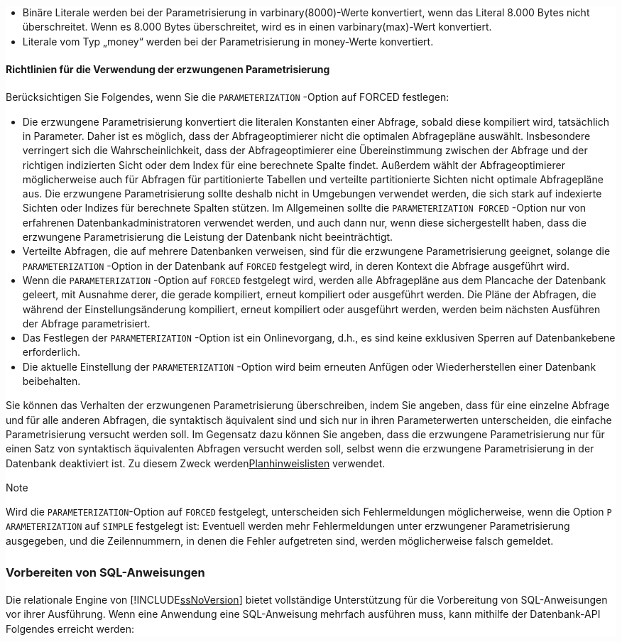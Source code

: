 * Binäre Literale werden bei der Parametrisierung in varbinary(8000)-Werte konvertiert, wenn das Literal 8.000 Bytes nicht überschreitet. Wenn es 8.000 Bytes überschreitet, wird es in einen varbinary(max)-Wert konvertiert.
* Literale vom Typ „money“ werden bei der Parametrisierung in money-Werte konvertiert.

#### <a name="ForcedParamGuide"></a> Richtlinien für die Verwendung der erzwungenen Parametrisierung

Berücksichtigen Sie Folgendes, wenn Sie die `PARAMETERIZATION` -Option auf FORCED festlegen:

* Die erzwungene Parametrisierung konvertiert die literalen Konstanten einer Abfrage, sobald diese kompiliert wird, tatsächlich in Parameter. Daher ist es möglich, dass der Abfrageoptimierer nicht die optimalen Abfragepläne auswählt. Insbesondere verringert sich die Wahrscheinlichkeit, dass der Abfrageoptimierer eine Übereinstimmung zwischen der Abfrage und der richtigen indizierten Sicht oder dem Index für eine berechnete Spalte findet. Außerdem wählt der Abfrageoptimierer möglicherweise auch für Abfragen für partitionierte Tabellen und verteilte partitionierte Sichten nicht optimale Abfragepläne aus. Die erzwungene Parametrisierung sollte deshalb nicht in Umgebungen verwendet werden, die sich stark auf indexierte Sichten oder Indizes für berechnete Spalten stützen. Im Allgemeinen sollte die `PARAMETERIZATION FORCED` -Option nur von erfahrenen Datenbankadministratoren verwendet werden, und auch dann nur, wenn diese sichergestellt haben, dass die erzwungene Parametrisierung die Leistung der Datenbank nicht beeinträchtigt.
* Verteilte Abfragen, die auf mehrere Datenbanken verweisen, sind für die erzwungene Parametrisierung geeignet, solange die `PARAMETERIZATION` -Option in der Datenbank auf `FORCED` festgelegt wird, in deren Kontext die Abfrage ausgeführt wird.
* Wenn die `PARAMETERIZATION` -Option auf `FORCED` festgelegt wird, werden alle Abfragepläne aus dem Plancache der Datenbank geleert, mit Ausnahme derer, die gerade kompiliert, erneut kompiliert oder ausgeführt werden. Die Pläne der Abfragen, die während der Einstellungsänderung kompiliert, erneut kompiliert oder ausgeführt werden, werden beim nächsten Ausführen der Abfrage parametrisiert.
* Das Festlegen der `PARAMETERIZATION` -Option ist ein Onlinevorgang, d.h., es sind keine exklusiven Sperren auf Datenbankebene erforderlich.
* Die aktuelle Einstellung der `PARAMETERIZATION` -Option wird beim erneuten Anfügen oder Wiederherstellen einer Datenbank beibehalten.

Sie können das Verhalten der erzwungenen Parametrisierung überschreiben, indem Sie angeben, dass für eine einzelne Abfrage und für alle anderen Abfragen, die syntaktisch äquivalent sind und sich nur in ihren Parameterwerten unterscheiden, die einfache Parametrisierung versucht werden soll. Im Gegensatz dazu können Sie angeben, dass die erzwungene Parametrisierung nur für einen Satz von syntaktisch äquivalenten Abfragen versucht werden soll, selbst wenn die erzwungene Parametrisierung in der Datenbank deaktiviert ist. Zu diesem Zweck werden[Planhinweislisten](../relational-databases/performance/plan-guides.md) verwendet.

> [!NOTE]
> Wird die `PARAMETERIZATION`-Option auf `FORCED` festgelegt, unterscheiden sich Fehlermeldungen möglicherweise, wenn die Option `PARAMETERIZATION` auf `SIMPLE` festgelegt ist: Eventuell werden mehr Fehlermeldungen unter erzwungener Parametrisierung ausgegeben, und die Zeilennummern, in denen die Fehler aufgetreten sind, werden möglicherweise falsch gemeldet.

### <a name="preparing-sql-statements"></a>Vorbereiten von SQL-Anweisungen

Die relationale Engine von [!INCLUDE[ssNoVersion](../includes/ssnoversion-md.md)] bietet vollständige Unterstützung für die Vorbereitung von SQL-Anweisungen vor ihrer Ausführung. Wenn eine Anwendung eine SQL-Anweisung mehrfach ausführen muss, kann mithilfe der Datenbank-API Folgendes erreicht werden: 
